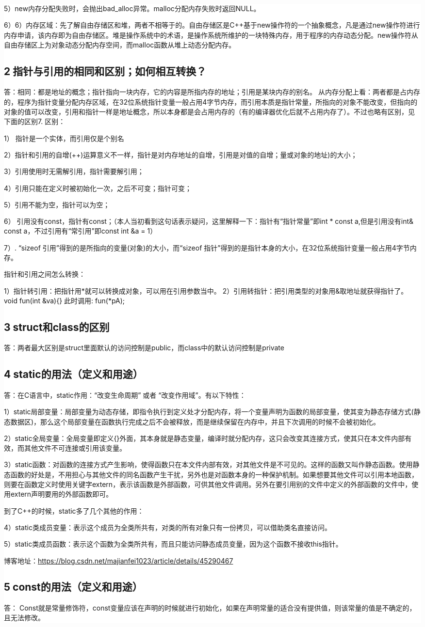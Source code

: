 5）new内存分配失败时，会抛出bad_alloc异常。malloc分配内存失败时返回NULL。

6）6）内存区域：先了解自由存储区和堆，两者不相等于的。自由存储区是C++基于new操作符的一个抽象概念，凡是通过new操作符进行内存申请，该内存即为自由存储区。堆是操作系统中的术语，是操作系统所维护的一块特殊内存，用于程序的内存动态分配。new操作符从自由存储区上为对象动态分配内存空间，而malloc函数从堆上动态分配内存。

## 2 指针与引用的相同和区别；如何相互转换？
答：相同：都是地址的概念；指针指向一块内存，它的内容是所指内存的地址；引用是某块内存的别名。
从内存分配上看：两者都是占内存的，程序为指针变量分配内存区域，在32位系统指针变量一般占用4字节内存，而引用本质是指针常量，所指向的对象不能改变，但指向的对象的值可以改变，引用和指针一样是地址概念，所以本身都是会占用内存的（有的编译器优化后就不占用内存了）。不过也略有区别，见下面的区别7.
区别：

1） 指针是一个实体，而引用仅是个别名

2）指针和引用的自增(++)运算意义不一样，指针是对内存地址的自增，引用是对值的自增；量或对象的地址)的大小；

3）引用使用时无需解引用，指针需要解引用；

4）引用只能在定义时被初始化一次，之后不可变；指针可变；

5）引用不能为空，指针可以为空；

6） 引用没有const，指针有const；（本人当初看到这句话表示疑问，这里解释一下：指针有“指针常量”即int * const a,但是引用没有int& const a，不过引用有“常引用”即const int &a = 1）

7）. “sizeof 引用”得到的是所指向的变量(对象)的大小，而“sizeof 指针”得到的是指针本身的大小，在32位系统指针变量一般占用4字节内存。

指针和引用之间怎么转换：

1）指针转引用：把指针用*就可以转换成对象，可以用在引用参数当中。
2）引用转指针：把引用类型的对象用&取地址就获得指针了。
void fun(int &va){}
此时调用: fun(*pA);

## 3 struct和class的区别
答：两者最大区别是struct里面默认的访问控制是public，而class中的默认访问控制是private

## 4 static的用法（定义和用途）
答：在C语言中，static作用：“改变生命周期” 或者 “改变作用域”。有以下特性：

1）static局部变量：局部变量为动态存储，即指令执行到定义处才分配内存，将一个变量声明为函数的局部变量，使其变为静态存储方式(静态数据区)，那么这个局部变量在函数执行完成之后不会被释放，而是继续保留在内存中，并且下次调用的时候不会被初始化。

2）static全局变量：全局变量即定义{}外面，其本身就是静态变量，编译时就分配内存，这只会改变其连接方式，使其只在本文件内部有效，而其他文件不可连接或引用该变量。

3）static函数：对函数的连接方式产生影响，使得函数只在本文件内部有效，对其他文件是不可见的。这样的函数又叫作静态函数。使用静态函数的好处是，不用担心与其他文件的同名函数产生干扰，另外也是对函数本身的一种保护机制。如果想要其他文件可以引用本地函数，则要在函数定义时使用关键字extern，表示该函数是外部函数，可供其他文件调用。另外在要引用别的文件中定义的外部函数的文件中，使用extern声明要用的外部函数即可。

到了C++的时候，static多了几个其他的作用：

4）static类成员变量：表示这个成员为全类所共有，对类的所有对象只有一份拷贝，可以借助类名直接访问。

5）static类成员函数：表示这个函数为全类所共有，而且只能访问静态成员变量，因为这个函数不接收this指针。

博客地址：https://blog.csdn.net/majianfei1023/article/details/45290467

## 5  const的用法（定义和用途）
答： Const就是常量修饰符，const变量应该在声明的时候就进行初始化，如果在声明常量的适合没有提供值，则该常量的值是不确定的，且无法修改。
